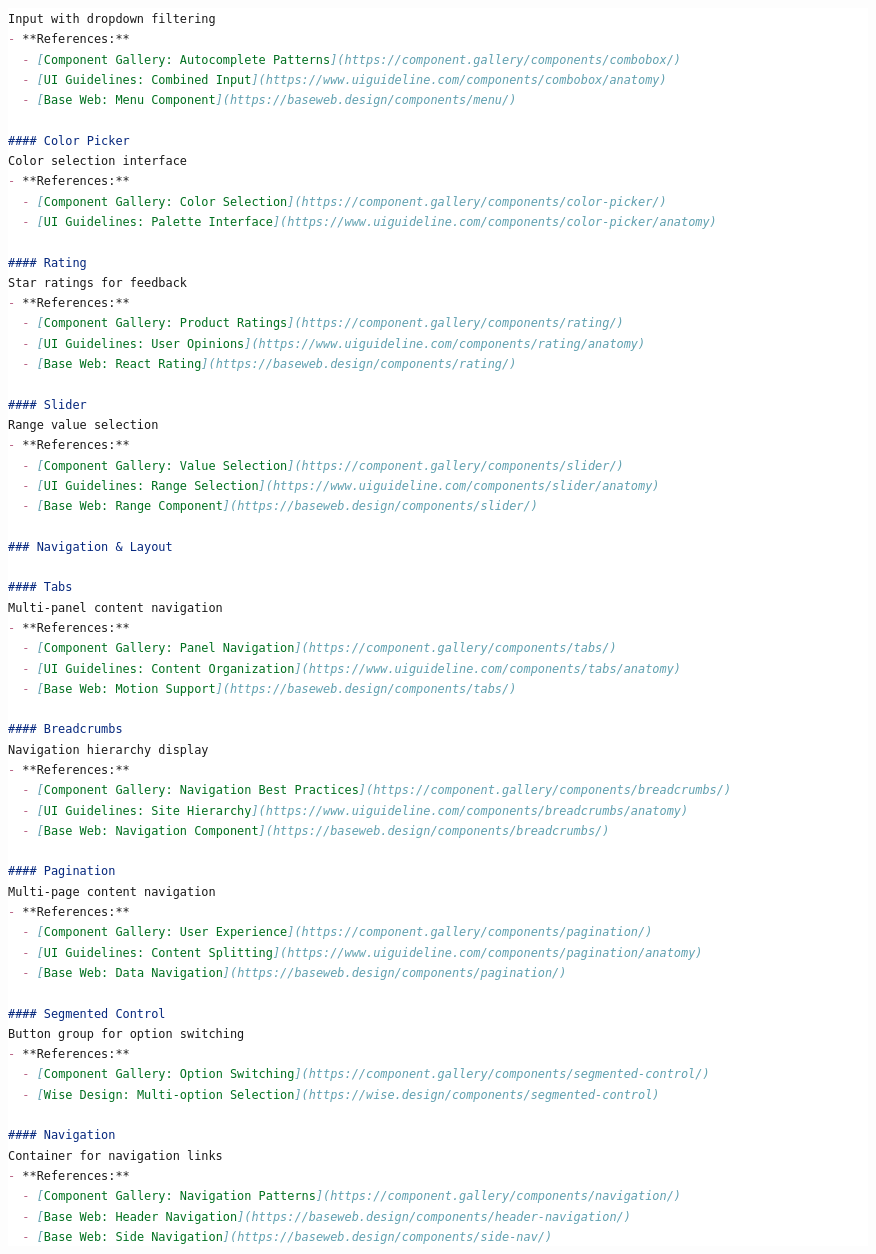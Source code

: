 ```markdown
Input with dropdown filtering
- **References:**
  - [Component Gallery: Autocomplete Patterns](https://component.gallery/components/combobox/)
  - [UI Guidelines: Combined Input](https://www.uiguideline.com/components/combobox/anatomy)
  - [Base Web: Menu Component](https://baseweb.design/components/menu/)

#### Color Picker
Color selection interface
- **References:**
  - [Component Gallery: Color Selection](https://component.gallery/components/color-picker/)
  - [UI Guidelines: Palette Interface](https://www.uiguideline.com/components/color-picker/anatomy)

#### Rating
Star ratings for feedback
- **References:**
  - [Component Gallery: Product Ratings](https://component.gallery/components/rating/)
  - [UI Guidelines: User Opinions](https://www.uiguideline.com/components/rating/anatomy)
  - [Base Web: React Rating](https://baseweb.design/components/rating/)

#### Slider
Range value selection
- **References:**
  - [Component Gallery: Value Selection](https://component.gallery/components/slider/)
  - [UI Guidelines: Range Selection](https://www.uiguideline.com/components/slider/anatomy)
  - [Base Web: Range Component](https://baseweb.design/components/slider/)

### Navigation & Layout

#### Tabs
Multi-panel content navigation
- **References:**
  - [Component Gallery: Panel Navigation](https://component.gallery/components/tabs/)
  - [UI Guidelines: Content Organization](https://www.uiguideline.com/components/tabs/anatomy)
  - [Base Web: Motion Support](https://baseweb.design/components/tabs/)

#### Breadcrumbs
Navigation hierarchy display
- **References:**
  - [Component Gallery: Navigation Best Practices](https://component.gallery/components/breadcrumbs/)
  - [UI Guidelines: Site Hierarchy](https://www.uiguideline.com/components/breadcrumbs/anatomy)
  - [Base Web: Navigation Component](https://baseweb.design/components/breadcrumbs/)

#### Pagination
Multi-page content navigation
- **References:**
  - [Component Gallery: User Experience](https://component.gallery/components/pagination/)
  - [UI Guidelines: Content Splitting](https://www.uiguideline.com/components/pagination/anatomy)
  - [Base Web: Data Navigation](https://baseweb.design/components/pagination/)

#### Segmented Control
Button group for option switching
- **References:**
  - [Component Gallery: Option Switching](https://component.gallery/components/segmented-control/)
  - [Wise Design: Multi-option Selection](https://wise.design/components/segmented-control)

#### Navigation
Container for navigation links
- **References:**
  - [Component Gallery: Navigation Patterns](https://component.gallery/components/navigation/)
  - [Base Web: Header Navigation](https://baseweb.design/components/header-navigation/)
  - [Base Web: Side Navigation](https://baseweb.design/components/side-nav/)

```